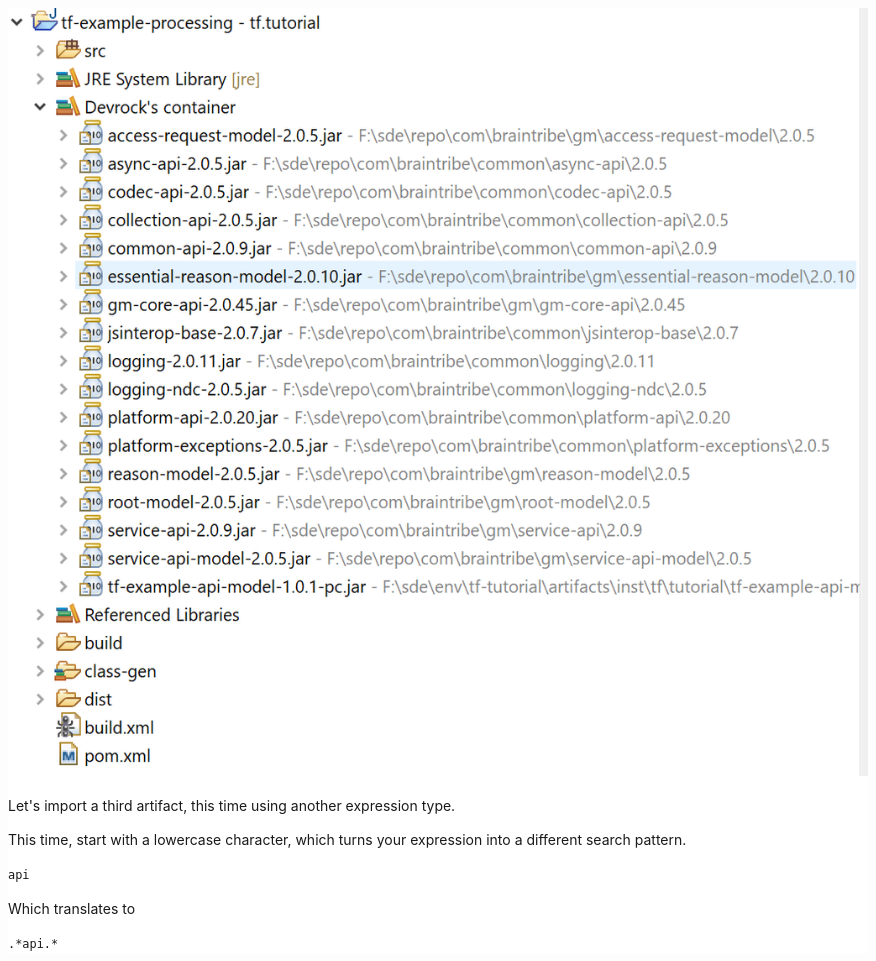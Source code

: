 ![project-container](./images/package-explorer.project.1.png "package explorer with project and container") 


Let's import a third artifact, this time using another expression type.

This time, start with a lowercase character, which turns your expression into a different search pattern.

```
api
```

Which translates to 

```
.*api.*
```
<style>
    img[alt=quick-importer-dialog-5] {
        width: 40em;
    }
</style>
